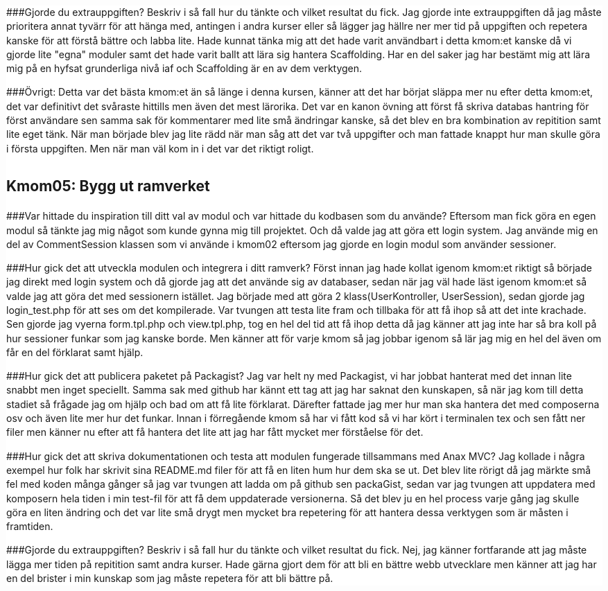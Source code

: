 ###Gjorde du extrauppgiften? Beskriv i så fall hur du tänkte och vilket resultat du fick.
Jag gjorde inte extrauppgiften då jag måste prioritera annat tyvärr för att hänga med, antingen i andra kurser eller så lägger jag hällre ner mer tid på uppgiften och repetera kanske för att förstå bättre och labba lite. Hade kunnat tänka mig att det hade varit användbart i detta kmom:et kanske då vi gjorde lite "egna" moduler samt det hade varit ballt att lära sig hantera Scaffolding. Har en del saker jag har bestämt mig att lära mig på en hyfsat grunderliga nivå iaf och Scaffolding är en av dem verktygen.

###Övrigt:
Detta var det bästa kmom:et än så länge i denna kursen, känner att det har börjat släppa mer nu efter detta kmom:et, det var definitivt det svåraste hittills men även det mest lärorika. Det var en kanon  övning att först få skriva databas hantring för först användare sen samma sak för kommentarer med lite små ändringar kanske, så det blev en bra kombination av repitition samt lite eget tänk. När man började blev jag lite rädd när man såg att det var två uppgifter och man fattade knappt hur man skulle göra i första uppgiften. Men när man väl kom in i det var det riktigt roligt.


Kmom05: Bygg ut ramverket
------------------------------------

###Var hittade du inspiration till ditt val av modul och var hittade du kodbasen som du använde?
Eftersom man fick göra en egen modul så tänkte jag mig något som kunde gynna mig till projektet. Och då valde jag att göra ett login system. Jag använde mig en del av CommentSession klassen som vi använde i kmom02 eftersom jag gjorde en login modul som använder sessioner.

###Hur gick det att utveckla modulen och integrera i ditt ramverk?
Först innan jag hade kollat igenom kmom:et riktigt så började jag direkt med login system och då gjorde jag att det använde sig av databaser, sedan när jag väl hade läst igenom kmom:et så valde jag att göra det med sessionern istället.
Jag började med att göra 2 klass(UserKontroller, UserSession), sedan gjorde jag login_test.php för att ses om det kompilerade. Var tvungen att testa lite fram och tillbaka för att få ihop så att det inte krachade. Sen gjorde jag vyerna form.tpl.php och view.tpl.php, tog en hel del tid att få ihop detta då jag känner att jag inte har så bra koll på hur sessioner funkar som jag kanske borde. Men känner att för varje kmom så jag jobbar igenom så lär jag mig en hel del även om får en del förklarat samt hjälp.

###Hur gick det att publicera paketet på Packagist?
Jag var helt ny med Packagist, vi har jobbat hanterat med det innan lite snabbt men inget speciellt. Samma sak med github har kännt ett tag att jag har saknat den kunskapen, så när jag kom till detta stadiet så frågade jag om hjälp och bad om att få lite förklarat. Därefter fattade jag mer hur man ska hantera det med composerna osv och även lite mer hur det funkar. Innan i förregående kmom så har vi fått kod så vi har kört i terminalen tex och sen fått ner filer men känner nu efter att få hantera det lite att jag har fått mycket mer förståelse för det.

###Hur gick det att skriva dokumentationen och testa att modulen fungerade tillsammans med Anax MVC?
Jag kollade i några exempel hur folk har skrivit sina README.md filer för att få en liten hum hur dem ska se ut. Det blev lite rörigt då jag märkte små fel med koden många gånger så jag var tvungen att ladda om på github sen packaGist, sedan var jag tvungen att uppdatera med komposern hela tiden i min test-fil för att få dem uppdaterade versionerna. Så det blev ju en hel process varje gång jag skulle göra en liten ändring och det var lite små drygt men mycket bra repetering för att hantera dessa verktygen som är måsten i framtiden.

###Gjorde du extrauppgiften? Beskriv i så fall hur du tänkte och vilket resultat du fick.
Nej, jag känner fortfarande att jag måste lägga mer tiden på repitition samt andra kurser. Hade gärna gjort dem för att bli en bättre webb utvecklare men känner att jag har en del brister i min kunskap som jag måste repetera för att bli bättre på.
